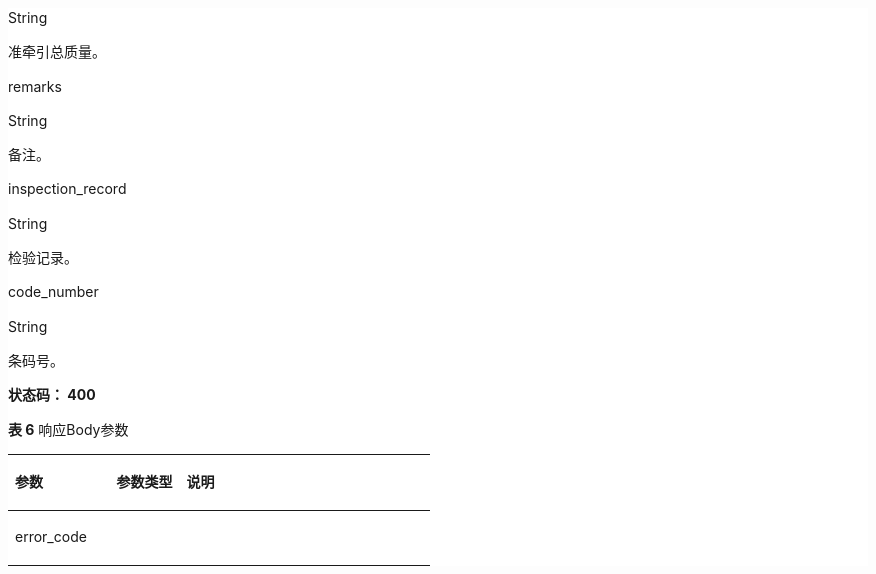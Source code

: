 <td class="cellrowborder" valign="top" width="16.57%" headers="mcps1.2.4.1.2 "><p id="p98450315556"><a name="p98450315556"></a><a name="p98450315556"></a>String</p>
</td>
<td class="cellrowborder" valign="top" width="59.38%" headers="mcps1.2.4.1.3 "><p id="p1184563105513"><a name="p1184563105513"></a><a name="p1184563105513"></a>准牵引总质量。</p>
</td>
</tr>
<tr id="row138361355516"><td class="cellrowborder" valign="top" width="24.05%" headers="mcps1.2.4.1.1 "><p id="p1784510317558"><a name="p1784510317558"></a><a name="p1784510317558"></a>remarks</p>
</td>
<td class="cellrowborder" valign="top" width="16.57%" headers="mcps1.2.4.1.2 "><p id="p58458319557"><a name="p58458319557"></a><a name="p58458319557"></a>String</p>
</td>
<td class="cellrowborder" valign="top" width="59.38%" headers="mcps1.2.4.1.3 "><p id="p38461317553"><a name="p38461317553"></a><a name="p38461317553"></a>备注。</p>
</td>
</tr>
<tr id="row198361637551"><td class="cellrowborder" valign="top" width="24.05%" headers="mcps1.2.4.1.1 "><p id="p1184643165510"><a name="p1184643165510"></a><a name="p1184643165510"></a>inspection_record</p>
</td>
<td class="cellrowborder" valign="top" width="16.57%" headers="mcps1.2.4.1.2 "><p id="p128466317557"><a name="p128466317557"></a><a name="p128466317557"></a>String</p>
</td>
<td class="cellrowborder" valign="top" width="59.38%" headers="mcps1.2.4.1.3 "><p id="p684693195515"><a name="p684693195515"></a><a name="p684693195515"></a>检验记录。</p>
</td>
</tr>
<tr id="row12836123125510"><td class="cellrowborder" valign="top" width="24.05%" headers="mcps1.2.4.1.1 "><p id="p118460311551"><a name="p118460311551"></a><a name="p118460311551"></a>code_number</p>
</td>
<td class="cellrowborder" valign="top" width="16.57%" headers="mcps1.2.4.1.2 "><p id="p19846133145511"><a name="p19846133145511"></a><a name="p19846133145511"></a>String</p>
</td>
<td class="cellrowborder" valign="top" width="59.38%" headers="mcps1.2.4.1.3 "><p id="p1084610313556"><a name="p1084610313556"></a><a name="p1084610313556"></a>条码号。</p>
</td>
</tr>
</tbody>
</table>

**状态码： 400**

**表 6**  响应Body参数

<a name="zh-cn_topic_0085429073_table1843614326257"></a>
<table><thead align="left"><tr id="zh-cn_topic_0085429073_row048323222519"><th class="cellrowborder" valign="top" width="24.05%" id="mcps1.2.4.1.1"><p id="zh-cn_topic_0085429073_p204834324256"><a name="zh-cn_topic_0085429073_p204834324256"></a><a name="zh-cn_topic_0085429073_p204834324256"></a>参数</p>
</th>
<th class="cellrowborder" valign="top" width="16.57%" id="mcps1.2.4.1.2"><p id="zh-cn_topic_0085429073_p448323282517"><a name="zh-cn_topic_0085429073_p448323282517"></a><a name="zh-cn_topic_0085429073_p448323282517"></a>参数类型</p>
</th>
<th class="cellrowborder" valign="top" width="59.38%" id="mcps1.2.4.1.3"><p id="zh-cn_topic_0085429073_p848383218257"><a name="zh-cn_topic_0085429073_p848383218257"></a><a name="zh-cn_topic_0085429073_p848383218257"></a>说明</p>
</th>
</tr>
</thead>
<tbody><tr id="zh-cn_topic_0085429073_row14483932112517"><td class="cellrowborder" valign="top" width="24.05%" headers="mcps1.2.4.1.1 "><p id="zh-cn_topic_0085429073_p1048383218255"><a name="zh-cn_topic_0085429073_p1048383218255"></a><a name="zh-cn_topic_0085429073_p1048383218255"></a>error_code</p>